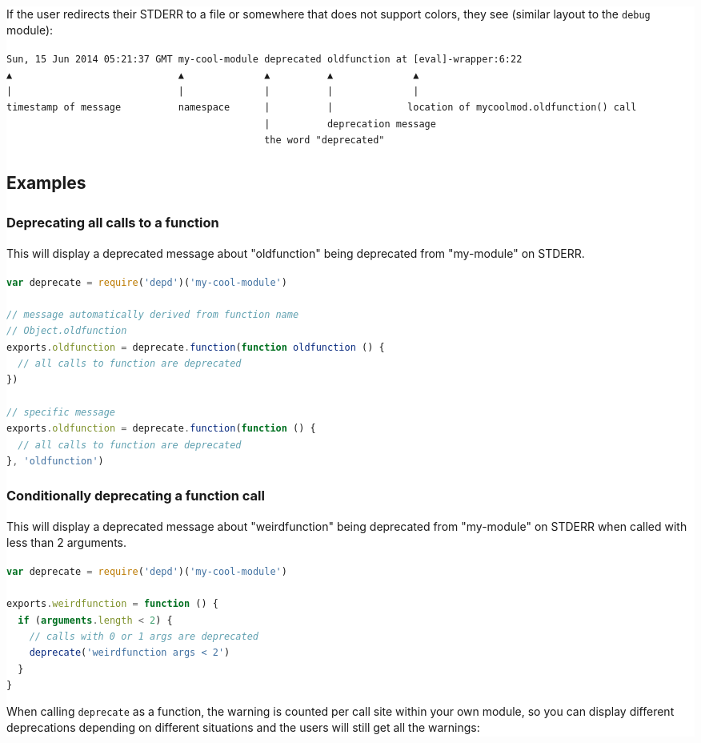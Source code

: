 If the user redirects their STDERR to a file or somewhere that does not support
colors, they see (similar layout to the `debug` module):

```
Sun, 15 Jun 2014 05:21:37 GMT my-cool-module deprecated oldfunction at [eval]-wrapper:6:22
▲                             ▲              ▲          ▲              ▲
|                             |              |          |              |
timestamp of message          namespace      |          |             location of mycoolmod.oldfunction() call
                                             |          deprecation message
                                             the word "deprecated"
```

## Examples

### Deprecating all calls to a function

This will display a deprecated message about "oldfunction" being deprecated
from "my-module" on STDERR.

```js
var deprecate = require('depd')('my-cool-module')

// message automatically derived from function name
// Object.oldfunction
exports.oldfunction = deprecate.function(function oldfunction () {
  // all calls to function are deprecated
})

// specific message
exports.oldfunction = deprecate.function(function () {
  // all calls to function are deprecated
}, 'oldfunction')
```

### Conditionally deprecating a function call

This will display a deprecated message about "weirdfunction" being deprecated
from "my-module" on STDERR when called with less than 2 arguments.

```js
var deprecate = require('depd')('my-cool-module')

exports.weirdfunction = function () {
  if (arguments.length < 2) {
    // calls with 0 or 1 args are deprecated
    deprecate('weirdfunction args < 2')
  }
}
```

When calling `deprecate` as a function, the warning is counted per call site
within your own module, so you can display different deprecations depending
on different situations and the users will still get all the warnings:


[npm-version-image]: https://img.shields.io/npm/v/depd.svg
[npm-downloads-image]: https://img.shields.io/npm/dm/depd.svg
[npm-url]: https://npmjs.org/package/depd
[travis-image]: https://img.shields.io/travis/dougwilson/nodejs-depd/master.svg?label=linux
[travis-url]: https://travis-ci.org/dougwilson/nodejs-depd
[appveyor-image]: https://img.shields.io/appveyor/ci/dougwilson/nodejs-depd/master.svg?label=windows
[appveyor-url]: https://ci.appveyor.com/project/dougwilson/nodejs-depd
[coveralls-image]: https://img.shields.io/coveralls/dougwilson/nodejs-depd/master.svg
[coveralls-url]: https://coveralls.io/r/dougwilson/nodejs-depd?branch=master
[node-image]: https://img.shields.io/node/v/depd.svg
[node-url]: https://nodejs.org/en/download/